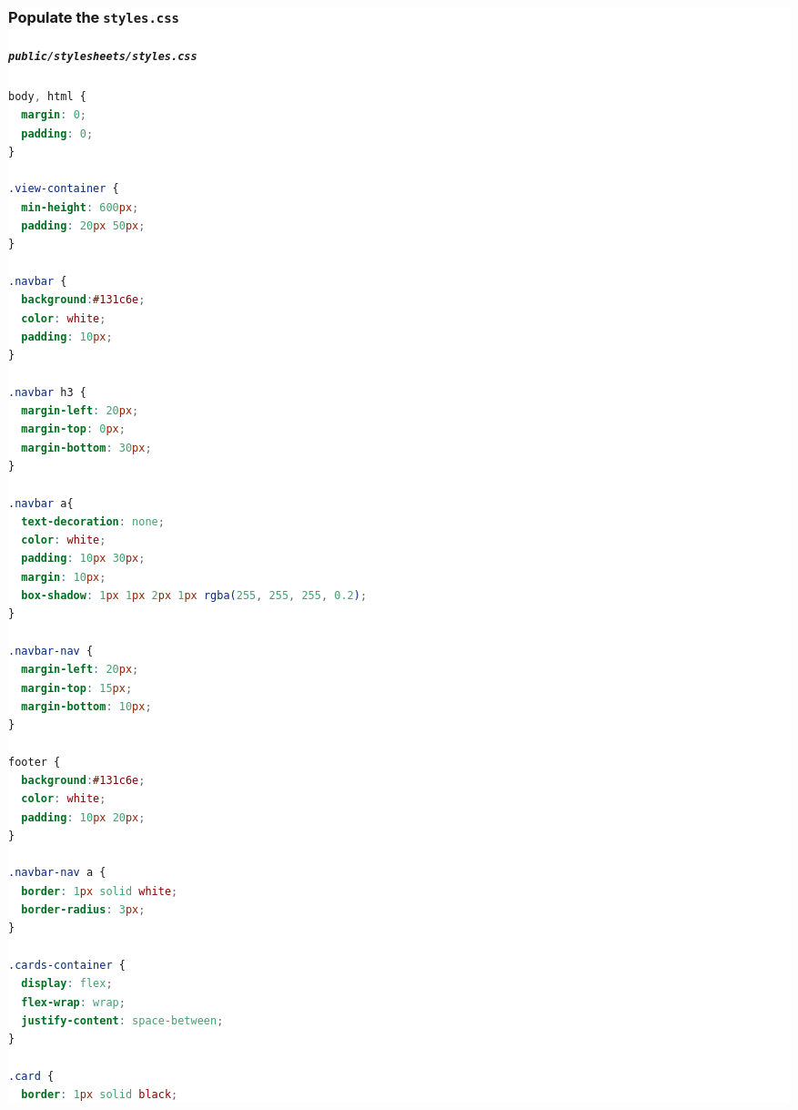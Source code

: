 



### Populate the `styles.css`



##### `public/stylesheets/styles.css`

```css
body, html {
  margin: 0;
  padding: 0;
}

.view-container {
  min-height: 600px;
  padding: 20px 50px;
}

.navbar {
  background:#131c6e;
  color: white;
  padding: 10px;
}

.navbar h3 {
  margin-left: 20px;
  margin-top: 0px;
  margin-bottom: 30px;
}

.navbar a{
  text-decoration: none;
  color: white;
  padding: 10px 30px;
  margin: 10px;
  box-shadow: 1px 1px 2px 1px rgba(255, 255, 255, 0.2);
}

.navbar-nav {
  margin-left: 20px;
  margin-top: 15px;
  margin-bottom: 10px;
}

footer {
  background:#131c6e;
  color: white;
  padding: 10px 20px;
}

.navbar-nav a {
  border: 1px solid white;
  border-radius: 3px;
}

.cards-container {
  display: flex;
  flex-wrap: wrap;
  justify-content: space-between;
}

.card {
  border: 1px solid black;
```